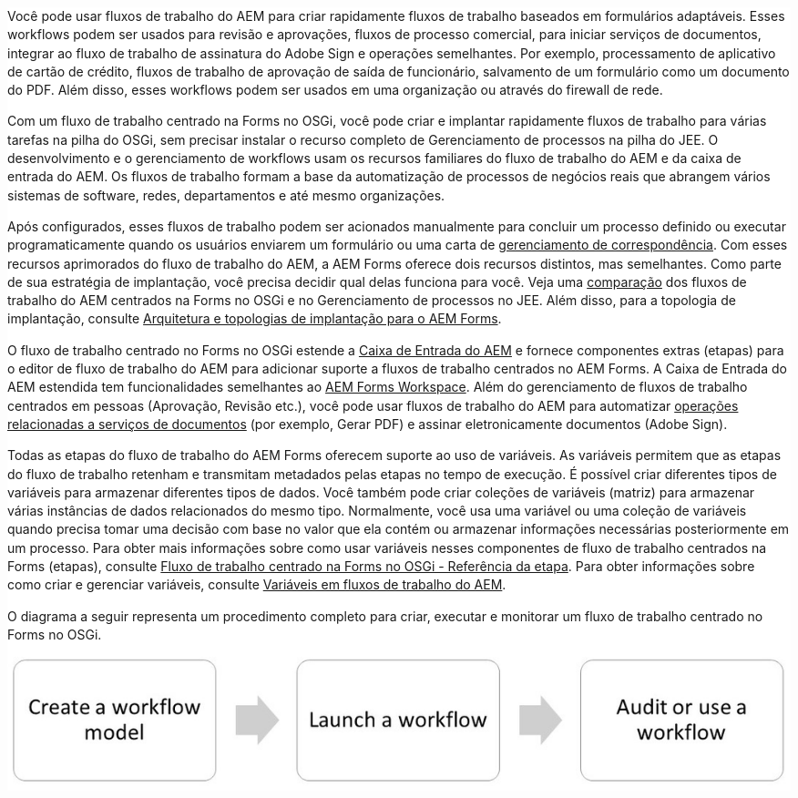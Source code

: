Você pode usar fluxos de trabalho do AEM para criar rapidamente fluxos de trabalho baseados em formulários adaptáveis. Esses workflows podem ser usados para revisão e aprovações, fluxos de processo comercial, para iniciar serviços de documentos, integrar ao fluxo de trabalho de assinatura do Adobe Sign e operações semelhantes. Por exemplo, processamento de aplicativo de cartão de crédito, fluxos de trabalho de aprovação de saída de funcionário, salvamento de um formulário como um documento do PDF. Além disso, esses workflows podem ser usados em uma organização ou através do firewall de rede.

Com um fluxo de trabalho centrado na Forms no OSGi, você pode criar e implantar rapidamente fluxos de trabalho para várias tarefas na pilha do OSGi, sem precisar instalar o recurso completo de Gerenciamento de processos na pilha do JEE. O desenvolvimento e o gerenciamento de workflows usam os recursos familiares do fluxo de trabalho do AEM e da caixa de entrada do AEM. Os fluxos de trabalho formam a base da automatização de processos de negócios reais que abrangem vários sistemas de software, redes, departamentos e até mesmo organizações.

Após configurados, esses fluxos de trabalho podem ser acionados manualmente para concluir um processo definido ou executar programaticamente quando os usuários enviarem um formulário ou uma carta de [gerenciamento de correspondência](/help/forms/using/cm-overview.md). Com esses recursos aprimorados do fluxo de trabalho do AEM, a AEM Forms oferece dois recursos distintos, mas semelhantes. Como parte de sua estratégia de implantação, você precisa decidir qual delas funciona para você. Veja uma [comparação](capabilities-osgi-jee-workflows.md) dos fluxos de trabalho do AEM centrados na Forms no OSGi e no Gerenciamento de processos no JEE. Além disso, para a topologia de implantação, consulte [Arquitetura e topologias de implantação para o AEM Forms](/help/forms/using/aem-forms-architecture-deployment.md).

O fluxo de trabalho centrado no Forms no OSGi estende a [Caixa de Entrada do AEM](/help/sites-authoring/inbox.md) e fornece componentes extras (etapas) para o editor de fluxo de trabalho do AEM para adicionar suporte a fluxos de trabalho centrados no AEM Forms. A Caixa de Entrada do AEM estendida tem funcionalidades semelhantes ao [AEM Forms Workspace](introduction-html-workspace.md). Além do gerenciamento de fluxos de trabalho centrados em pessoas (Aprovação, Revisão etc.), você pode usar fluxos de trabalho do AEM para automatizar [operações relacionadas a serviços de documentos](/help/sites-developing/workflows-step-ref.md) (por exemplo, Gerar PDF) e assinar eletronicamente documentos (Adobe Sign).

Todas as etapas do fluxo de trabalho do AEM Forms oferecem suporte ao uso de variáveis. As variáveis permitem que as etapas do fluxo de trabalho retenham e transmitam metadados pelas etapas no tempo de execução. É possível criar diferentes tipos de variáveis para armazenar diferentes tipos de dados. Você também pode criar coleções de variáveis (matriz) para armazenar várias instâncias de dados relacionados do mesmo tipo. Normalmente, você usa uma variável ou uma coleção de variáveis quando precisa tomar uma decisão com base no valor que ela contém ou armazenar informações necessárias posteriormente em um processo. Para obter mais informações sobre como usar variáveis nesses componentes de fluxo de trabalho centrados na Forms (etapas), consulte [Fluxo de trabalho centrado na Forms no OSGi - Referência da etapa](../../forms/using/aem-forms-workflow-step-reference.md). Para obter informações sobre como criar e gerenciar variáveis, consulte [Variáveis em fluxos de trabalho do AEM](../../forms/using/variable-in-aem-workflows.md).

O diagrama a seguir representa um procedimento completo para criar, executar e monitorar um fluxo de trabalho centrado no Forms no OSGi.

![introdução-ao-aem-forms-workflow](assets/introduction-to-aem-forms-workflow.jpg)
